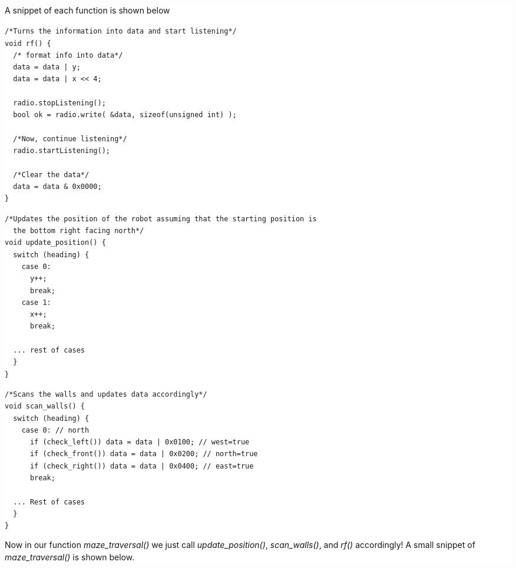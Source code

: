 A snippet of each function is shown below

```
/*Turns the information into data and start listening*/
void rf() {
  /* format info into data*/
  data = data | y;
  data = data | x << 4;

  radio.stopListening();
  bool ok = radio.write( &data, sizeof(unsigned int) );

  /*Now, continue listening*/
  radio.startListening();

  /*Clear the data*/
  data = data & 0x0000; 
}
```

```
/*Updates the position of the robot assuming that the starting position is
  the bottom right facing north*/
void update_position() {
  switch (heading) {
    case 0:
      y++;
      break;
    case 1:
      x++;
      break;

  ... rest of cases
  }
}
```

```
/*Scans the walls and updates data accordingly*/
void scan_walls() {
  switch (heading) {
    case 0: // north
      if (check_left()) data = data | 0x0100; // west=true
      if (check_front()) data = data | 0x0200; // north=true
      if (check_right()) data = data | 0x0400; // east=true
      break;

  ... Rest of cases
  }
}
```

Now in our function *maze_traversal()* we just call *update_position()*, *scan_walls()*, and *rf()* accordingly!
A small snippet of *maze_traversal()* is shown below.
